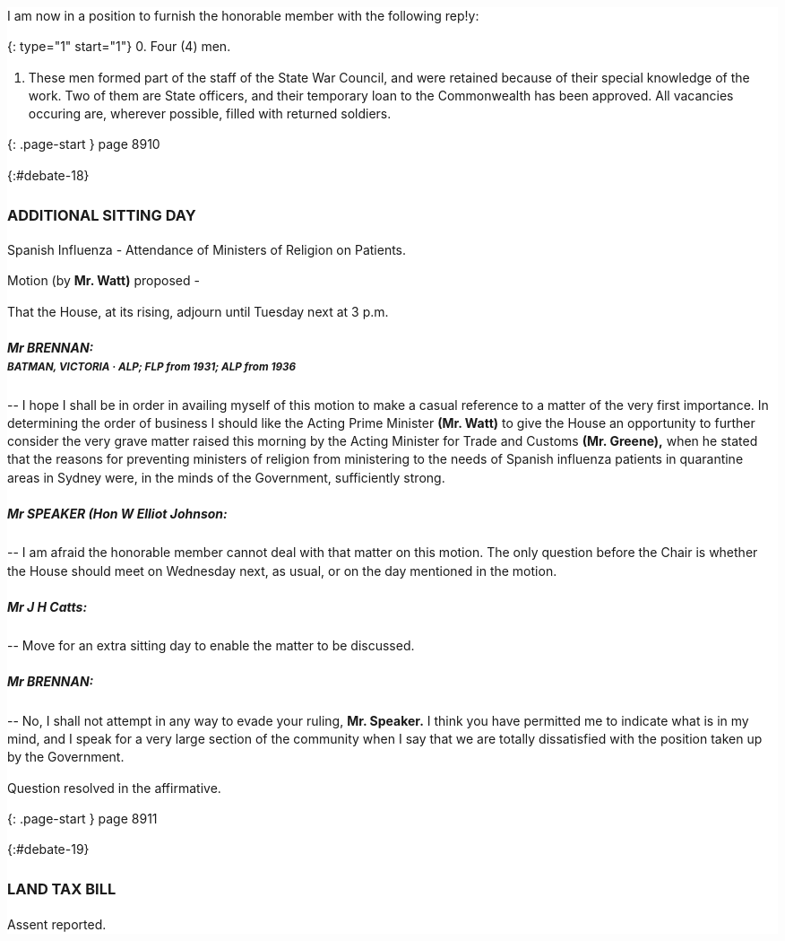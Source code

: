 I am now in a position to furnish the honorable member with the following rep!y: 

{: type="1" start="1"}
0. Four (4) men. 
1. These men  formed  part of the staff of the State War Council, and were retained  because  of their special knowledge of the work. Two of them are State  officers,  and their temporary loan to the Commonwealth has been approved. All vacancies occuring are, wherever possible, filled with  returned  soldiers. 

{: .page-start }
page 8910

{:#debate-18}
### ADDITIONAL SITTING DAY

Spanish Influenza - Attendance of Ministers of Religion on Patients. 

Motion (by  **Mr. Watt)**  proposed - 

That the House, at its rising, adjourn until Tuesday next at 3 p.m. 

##### Mr BRENNAN:<br><small class="text-muted">BATMAN, VICTORIA &middot; ALP; FLP from 1931; ALP from 1936</small>

-- I hope I shall be in order in availing myself of this motion to make a casual reference to a matter of the very first importance. In determining the order of business I should like the Acting Prime Minister  **(Mr. Watt)**  to give the House an opportunity to further consider the very grave matter raised this morning by the Acting Minister for Trade and Customs  **(Mr. Greene),**  when he stated that the reasons for preventing ministers of religion from ministering to the needs of Spanish influenza patients in quarantine areas in Sydney were, in the minds of the Government, sufficiently strong. 

##### Mr SPEAKER (Hon W Elliot Johnson:

-- I am afraid the honorable member cannot deal with that matter on this motion. The only question before the Chair is whether the House should meet on Wednesday next, as usual, or on the day mentioned in the motion. 

##### Mr J H Catts:

-- Move for an extra sitting day to enable the matter to be discussed. 

##### Mr BRENNAN:

-- No, I shall not attempt in any way to evade your ruling,  **Mr. Speaker.**  I think you have permitted me to indicate what is in my mind, and I speak for a very large section of the community when I say that we are totally dissatisfied with the position taken up by the Government. 

Question resolved in the affirmative. 

{: .page-start }
page 8911

{:#debate-19}
### LAND TAX BILL

Assent reported. 
